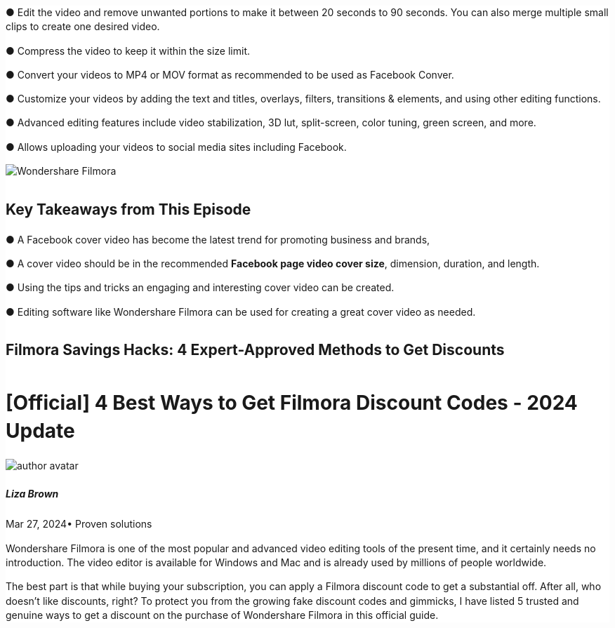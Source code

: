 **●** Edit the video and remove unwanted portions to make it between 20 seconds to 90 seconds. You can also merge multiple small clips to create one desired video.

**●** Compress the video to keep it within the size limit.

**●** Convert your videos to MP4 or MOV format as recommended to be used as Facebook Conver.

**●** Customize your videos by adding the text and titles, overlays, filters, transitions & elements, and using other editing functions.

**●** Advanced editing features include video stabilization, 3D lut, split-screen, color tuning, green screen, and more.

**●** Allows uploading your videos to social media sites including Facebook.

![Wondershare Filmora](https://images.wondershare.com/filmora/article-images/2021/ways-to-make-sure-your-facebook-video-cover-size-is-perfect-4.jpg)

## Key Takeaways from This Episode

**●** A Facebook cover video has become the latest trend for promoting business and brands,

**●** A cover video should be in the recommended **Facebook page video cover size**, dimension, duration, and length.

**●** Using the tips and tricks an engaging and interesting cover video can be created.

**●** Editing software like Wondershare Filmora can be used for creating a great cover video as needed.

<ins class="adsbygoogle"
     style="display:block"
     data-ad-format="autorelaxed"
     data-ad-client="ca-pub-7571918770474297"
     data-ad-slot="1223367746"></ins>

## Filmora Savings Hacks: 4 Expert-Approved Methods to Get Discounts

# \[Official\] 4 Best Ways to Get Filmora Discount Codes - 2024 Update

![author avatar](https://lh5.googleusercontent.com/-AIMmjowaFs4/AAAAAAAAAAI/AAAAAAAAABc/Y5UmwDaI7HU/s250-c-k/photo.jpg)

##### Liza Brown

 Mar 27, 2024• Proven solutions

Wondershare Filmora is one of the most popular and advanced video editing tools of the present time, and it certainly needs no introduction. The video editor is available for Windows and Mac and is already used by millions of people worldwide.

The best part is that while buying your subscription, you can apply a Filmora discount code to get a substantial off. After all, who doesn’t like discounts, right? To protect you from the growing fake discount codes and gimmicks, I have listed 5 trusted and genuine ways to get a discount on the purchase of Wondershare Filmora in this official guide.

